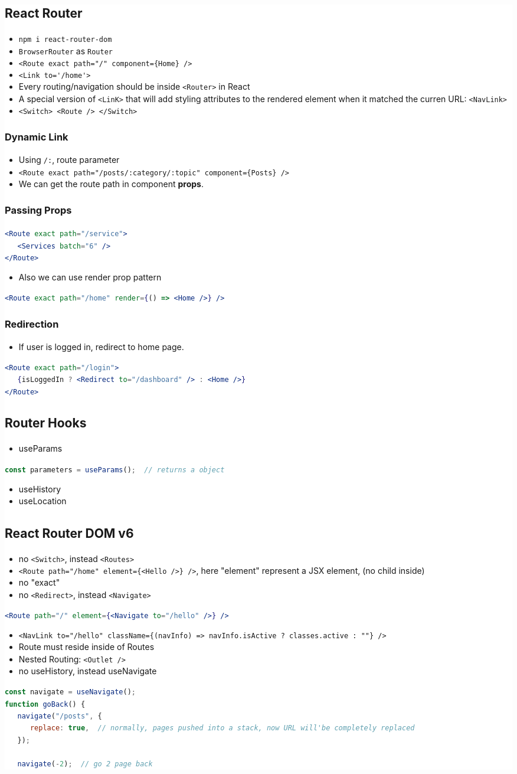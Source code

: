 ## React Router
- `npm i react-router-dom`
- `BrowserRouter` as `Router`
- `<Route exact path="/" component={Home} />`
- `<Link to='/home'>`
- Every routing/navigation should be inside `<Router>` in React
- A special version of `<LinK>` that will add styling attributes to the rendered element when it matched the curren URL: `<NavLink>`
- `<Switch> <Route /> </Switch>`

### Dynamic Link
- Using `/:`, route parameter
- `<Route exact path="/posts/:category/:topic" component={Posts} />`
- We can get the route path in component **props**.

### Passing Props
```jsx
<Route exact path="/service">
   <Services batch="6" />
</Route>
```
- Also we can use render prop pattern
```jsx
<Route exact path="/home" render={() => <Home />} />
```

### Redirection
- If user is logged in, redirect to home page.
```jsx
<Route exact path="/login">
   {isLoggedIn ? <Redirect to="/dashboard" /> : <Home />}
</Route>
```

## Router Hooks
- useParams
```jsx
const parameters = useParams();  // returns a object
```
- useHistory
- useLocation

## React Router DOM v6
- no `<Switch>`, instead `<Routes>`
- `<Route path="/home" element={<Hello />} />`, here "element" represent a JSX element, (no child inside)
- no "exact"
- no `<Redirect>`, instead `<Navigate>`
```jsx
<Route path="/" element={<Navigate to="/hello" />} />
```
- `<NavLink to="/hello" className={(navInfo) => navInfo.isActive ? classes.active : ""} />`
- Route must reside inside of Routes
- Nested Routing: `<Outlet />`
- no useHistory, instead useNavigate
```js
const navigate = useNavigate();
function goBack() {
   navigate("/posts", {
      replace: true,  // normally, pages pushed into a stack, now URL will'be completely replaced
   });

   navigate(-2);  // go 2 page back
```